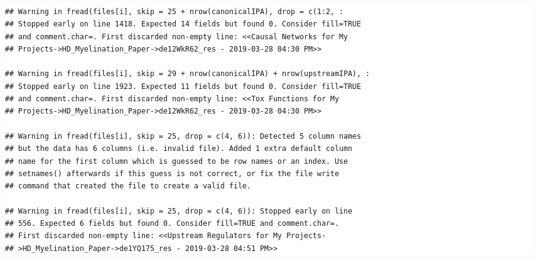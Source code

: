     ## Warning in fread(files[i], skip = 25 + nrow(canonicalIPA), drop = c(1:2, :
    ## Stopped early on line 1418. Expected 14 fields but found 0. Consider fill=TRUE
    ## and comment.char=. First discarded non-empty line: <<Causal Networks for My
    ## Projects->HD_Myelination_Paper->de12WkR62_res - 2019-03-28 04:30 PM>>

    ## Warning in fread(files[i], skip = 29 + nrow(canonicalIPA) + nrow(upstreamIPA), :
    ## Stopped early on line 1923. Expected 11 fields but found 0. Consider fill=TRUE
    ## and comment.char=. First discarded non-empty line: <<Tox Functions for My
    ## Projects->HD_Myelination_Paper->de12WkR62_res - 2019-03-28 04:30 PM>>

    ## Warning in fread(files[i], skip = 25, drop = c(4, 6)): Detected 5 column names
    ## but the data has 6 columns (i.e. invalid file). Added 1 extra default column
    ## name for the first column which is guessed to be row names or an index. Use
    ## setnames() afterwards if this guess is not correct, or fix the file write
    ## command that created the file to create a valid file.

    ## Warning in fread(files[i], skip = 25, drop = c(4, 6)): Stopped early on line
    ## 556. Expected 6 fields but found 0. Consider fill=TRUE and comment.char=.
    ## First discarded non-empty line: <<Upstream Regulators for My Projects-
    ## >HD_Myelination_Paper->de1YQ175_res - 2019-03-28 04:51 PM>>
